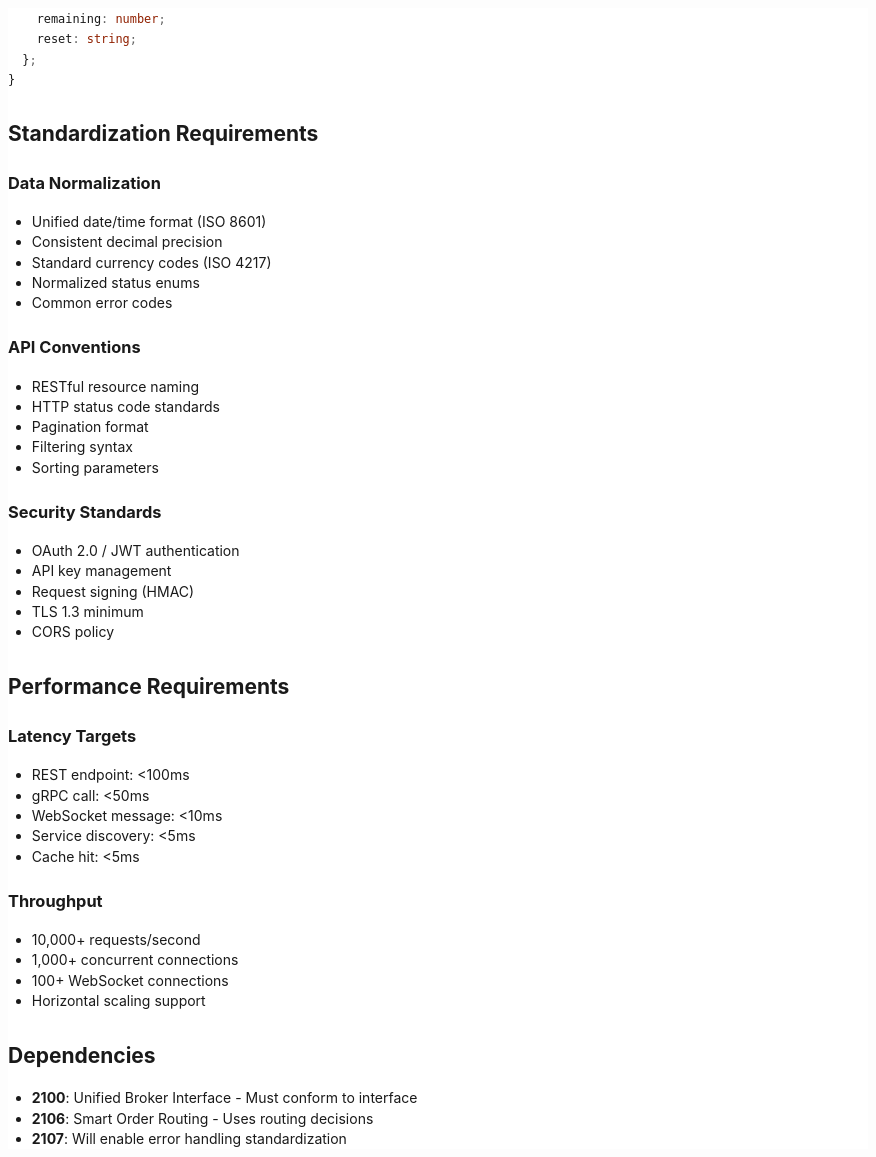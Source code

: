 ```typescript
    remaining: number;
    reset: string;
  };
}
```

## Standardization Requirements

### Data Normalization
- Unified date/time format (ISO 8601)
- Consistent decimal precision
- Standard currency codes (ISO 4217)
- Normalized status enums
- Common error codes

### API Conventions
- RESTful resource naming
- HTTP status code standards
- Pagination format
- Filtering syntax
- Sorting parameters

### Security Standards
- OAuth 2.0 / JWT authentication
- API key management
- Request signing (HMAC)
- TLS 1.3 minimum
- CORS policy

## Performance Requirements

### Latency Targets
- REST endpoint: <100ms
- gRPC call: <50ms
- WebSocket message: <10ms
- Service discovery: <5ms
- Cache hit: <5ms

### Throughput
- 10,000+ requests/second
- 1,000+ concurrent connections
- 100+ WebSocket connections
- Horizontal scaling support

## Dependencies

- **2100**: Unified Broker Interface - Must conform to interface
- **2106**: Smart Order Routing - Uses routing decisions
- **2107**: Will enable error handling standardization
